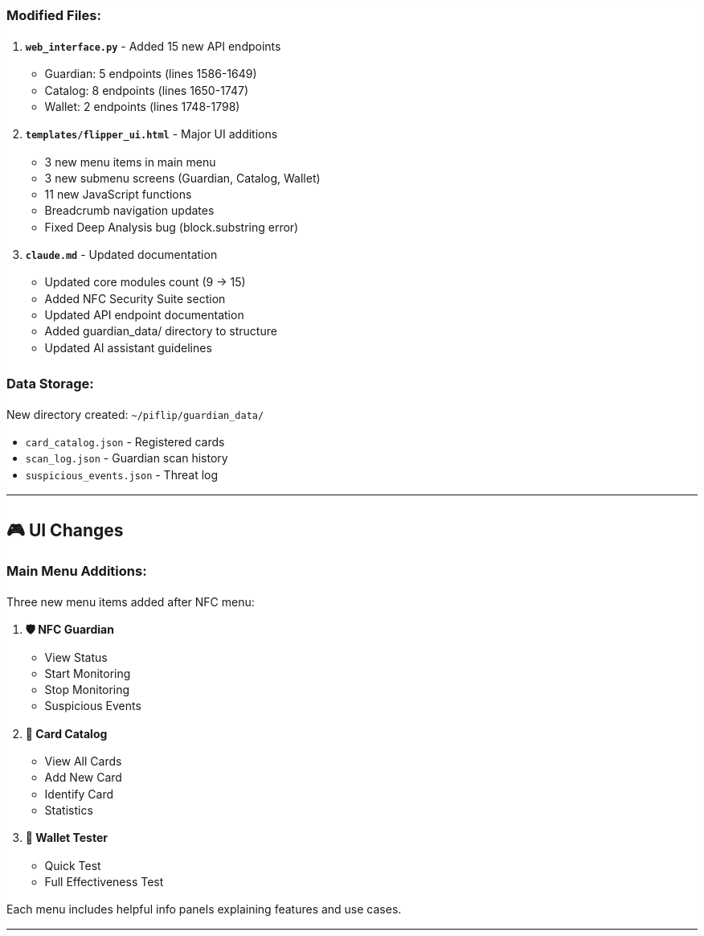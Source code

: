 ### Modified Files:
1. **`web_interface.py`** - Added 15 new API endpoints
   - Guardian: 5 endpoints (lines 1586-1649)
   - Catalog: 8 endpoints (lines 1650-1747)
   - Wallet: 2 endpoints (lines 1748-1798)

2. **`templates/flipper_ui.html`** - Major UI additions
   - 3 new menu items in main menu
   - 3 new submenu screens (Guardian, Catalog, Wallet)
   - 11 new JavaScript functions
   - Breadcrumb navigation updates
   - Fixed Deep Analysis bug (block.substring error)

3. **`claude.md`** - Updated documentation
   - Updated core modules count (9 → 15)
   - Added NFC Security Suite section
   - Updated API endpoint documentation
   - Added guardian_data/ directory to structure
   - Updated AI assistant guidelines

### Data Storage:
New directory created: `~/piflip/guardian_data/`
- `card_catalog.json` - Registered cards
- `scan_log.json` - Guardian scan history
- `suspicious_events.json` - Threat log

---

## 🎮 UI Changes

### Main Menu Additions:
Three new menu items added after NFC menu:

1. **🛡️ NFC Guardian**
   - View Status
   - Start Monitoring
   - Stop Monitoring
   - Suspicious Events

2. **📇 Card Catalog**
   - View All Cards
   - Add New Card
   - Identify Card
   - Statistics

3. **🧪 Wallet Tester**
   - Quick Test
   - Full Effectiveness Test

Each menu includes helpful info panels explaining features and use cases.

---
